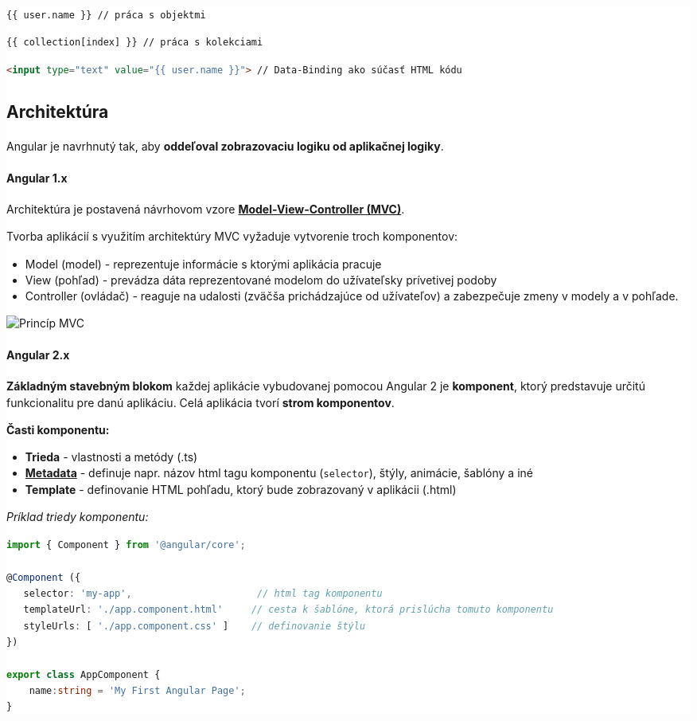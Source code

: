 ```html
{{ user.name }} // práca s objektmi
```

```html
{{ collection[index] }} // práca s kolekciami
```

```html
<input type="text" value="{{ user.name }}"> // Data-Binding ako súčasť HTML kódu
```

## Architektúra 

Angular je navrhnutý tak, aby **oddeľoval zobrazovaciu logiku od aplikačnej logiky**. 

#### Angular 1.x
Architektúra je postavená návrhovom vzore **[Model-View-Controller (MVC)](https://en.wikipedia.org/wiki/Model%E2%80%93view%E2%80%93controller)**.

Tvorba aplikácií s využitím architektúry MVC vyžaduje vytvorenie troch komponentov:

* Model (model) - reprezentuje informácie s ktorými aplikácia pracuje
* View (pohľad) - prevádza dáta reprezentované modelom do užívateľsky prívetivej podoby
* Controller (ovládač) - reaguje na udalosti (zväčša prichádzajúce od užívateľov) a zabezpečuje zmeny v modely a v pohľade.

![](https://i.imgur.com/tCYH8A9.png "Princíp MVC")

#### Angular 2.x

**Základným stavebným blokom** každej aplikácie vybudovanej pomocou Angular 2 je **komponent**, ktorý predstavuje určitú funkcionalitu pre danú aplikáciu. Celá aplikácia tvorí **strom komponentov**.

**Časti komponentu:**

* **Trieda** - vlastnosti a metódy (.ts)
* [**Metadata**](https://angular.io/api/core/Component#metadata-overview) - definuje napr. názov html tagu komponentu (`selector`), štýly, animácie, šablóny a iné
* **Template** - definovanie HTML pohľadu, ktorý bude zobrazovaný v aplikácii (.html)

*Príklad triedy komponentu:*

```typescript
import { Component } from '@angular/core';

@Component ({ 
   selector: 'my-app',  					// html tag komponentu
   templateUrl: './app.component.html'     // cesta k šablóne, ktorá prislúcha tomuto komponentu
   styleUrls: [ './app.component.css' ]    // definovanie štýlu
}) 

export class AppComponent { 
	name:string = 'My First Angular Page';
} 
```
